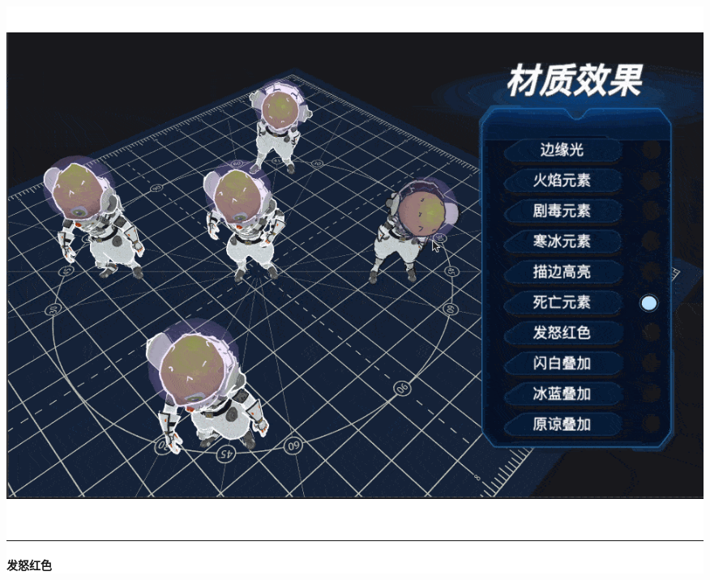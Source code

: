 <div align=center><img src="../../../gif/202207/2022072206.gif" width = "960" height="640" /></div>

---

#### 发怒红色